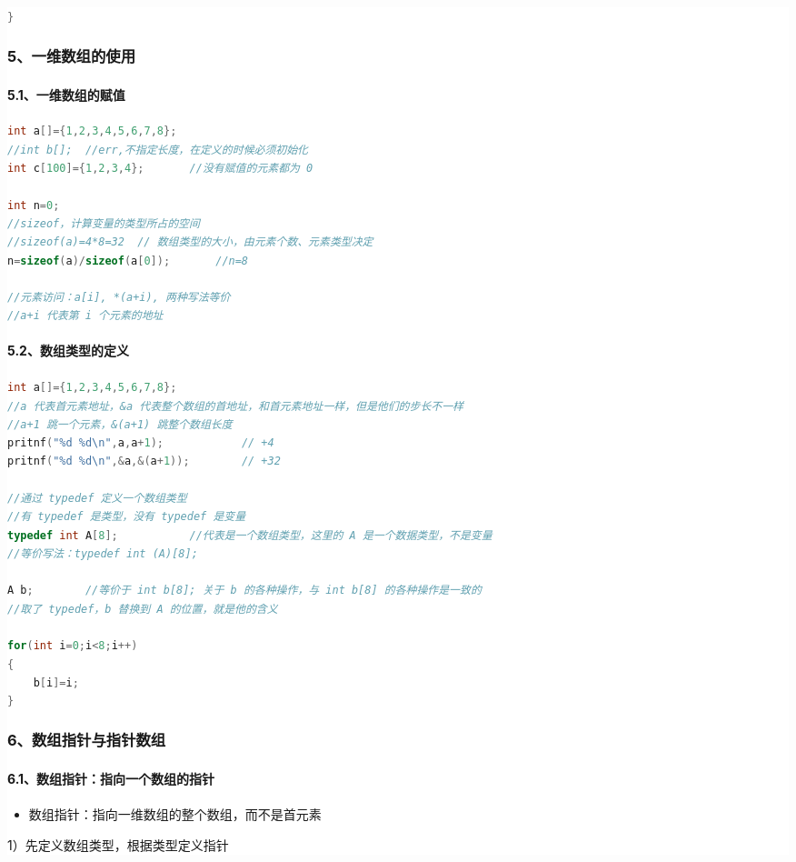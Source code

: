 ```c
}
```

### 5、一维数组的使用

#### 5.1、一维数组的赋值

```c
int a[]={1,2,3,4,5,6,7,8};
//int b[];	//err,不指定长度，在定义的时候必须初始化
int c[100]={1,2,3,4};		//没有赋值的元素都为 0 

int n=0;
//sizeof，计算变量的类型所占的空间
//sizeof(a)=4*8=32	// 数组类型的大小，由元素个数、元素类型决定
n=sizeof(a)/sizeof(a[0]);		//n=8

//元素访问：a[i], *(a+i), 两种写法等价
//a+i 代表第 i 个元素的地址

```

#### 5.2、数组类型的定义

```c
int a[]={1,2,3,4,5,6,7,8};
//a 代表首元素地址，&a 代表整个数组的首地址，和首元素地址一样，但是他们的步长不一样
//a+1 跳一个元素，&(a+1) 跳整个数组长度
pritnf("%d %d\n",a,a+1);			// +4
pritnf("%d %d\n",&a,&(a+1));		// +32

//通过 typedef 定义一个数组类型
//有 typedef 是类型，没有 typedef 是变量
typedef int A[8];			//代表是一个数组类型，这里的 A 是一个数据类型，不是变量
//等价写法：typedef int (A)[8];

A b;		//等价于 int b[8]; 关于 b 的各种操作，与 int b[8] 的各种操作是一致的
//取了 typedef，b 替换到 A 的位置，就是他的含义

for(int i=0;i<8;i++)
{
    b[i]=i;
}

```

### 6、数组指针与指针数组

#### 6.1、数组指针：指向一个数组的指针

* 数组指针：指向一维数组的整个数组，而不是首元素

1）先定义数组类型，根据类型定义指针
